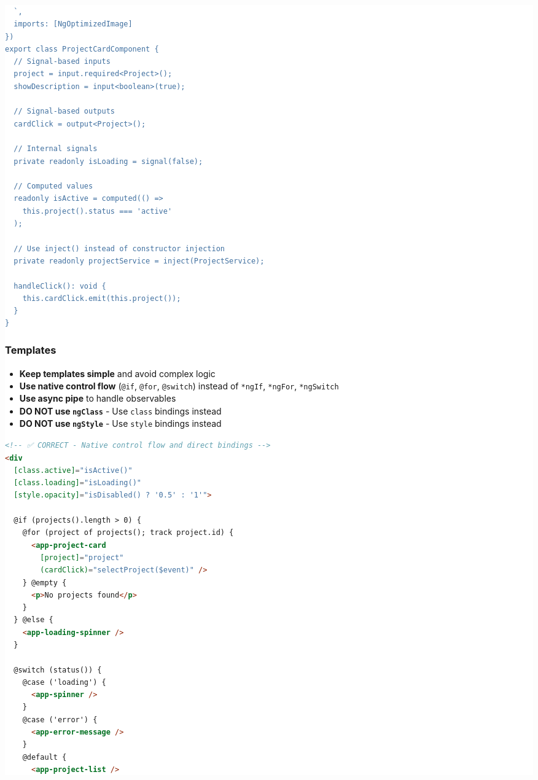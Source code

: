 ```typescript
  `,
  imports: [NgOptimizedImage]
})
export class ProjectCardComponent {
  // Signal-based inputs
  project = input.required<Project>();
  showDescription = input<boolean>(true);
  
  // Signal-based outputs
  cardClick = output<Project>();
  
  // Internal signals
  private readonly isLoading = signal(false);
  
  // Computed values
  readonly isActive = computed(() => 
    this.project().status === 'active'
  );
  
  // Use inject() instead of constructor injection
  private readonly projectService = inject(ProjectService);
  
  handleClick(): void {
    this.cardClick.emit(this.project());
  }
}
```

### Templates

- **Keep templates simple** and avoid complex logic
- **Use native control flow** (`@if`, `@for`, `@switch`) instead of `*ngIf`, `*ngFor`, `*ngSwitch`
- **Use async pipe** to handle observables
- **DO NOT use `ngClass`** - Use `class` bindings instead
- **DO NOT use `ngStyle`** - Use `style` bindings instead

```html
<!-- ✅ CORRECT - Native control flow and direct bindings -->
<div 
  [class.active]="isActive()"
  [class.loading]="isLoading()"
  [style.opacity]="isDisabled() ? '0.5' : '1'">
  
  @if (projects().length > 0) {
    @for (project of projects(); track project.id) {
      <app-project-card 
        [project]="project"
        (cardClick)="selectProject($event)" />
    } @empty {
      <p>No projects found</p>
    }
  } @else {
    <app-loading-spinner />
  }
  
  @switch (status()) {
    @case ('loading') {
      <app-spinner />
    }
    @case ('error') {
      <app-error-message />
    }
    @default {
      <app-project-list />
```